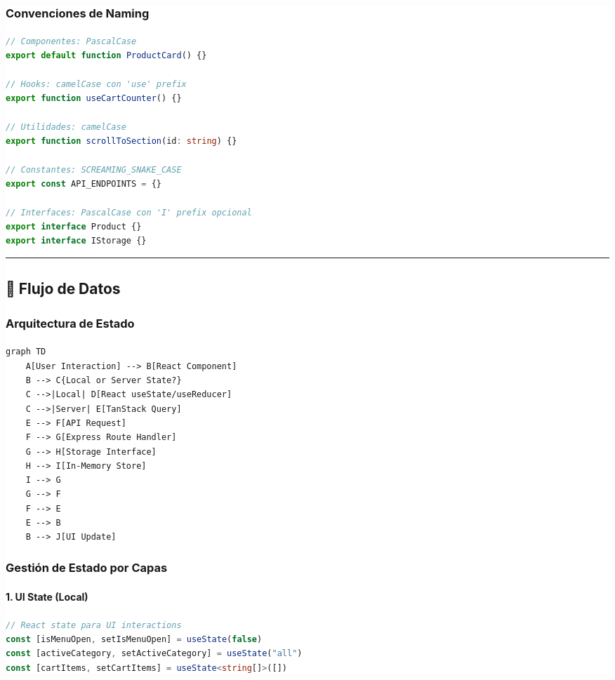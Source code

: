 ### Convenciones de Naming
```typescript
// Componentes: PascalCase
export default function ProductCard() {}

// Hooks: camelCase con 'use' prefix
export function useCartCounter() {}

// Utilidades: camelCase
export function scrollToSection(id: string) {}

// Constantes: SCREAMING_SNAKE_CASE
export const API_ENDPOINTS = {}

// Interfaces: PascalCase con 'I' prefix opcional
export interface Product {}
export interface IStorage {}
```

---

## 🔄 Flujo de Datos

### Arquitectura de Estado
```mermaid
graph TD
    A[User Interaction] --> B[React Component]
    B --> C{Local or Server State?}
    C -->|Local| D[React useState/useReducer]
    C -->|Server| E[TanStack Query]
    E --> F[API Request]
    F --> G[Express Route Handler]
    G --> H[Storage Interface]
    H --> I[In-Memory Store]
    I --> G
    G --> F
    F --> E
    E --> B
    B --> J[UI Update]
```

### Gestión de Estado por Capas

#### 1. UI State (Local)
```typescript
// React state para UI interactions
const [isMenuOpen, setIsMenuOpen] = useState(false)
const [activeCategory, setActiveCategory] = useState("all")
const [cartItems, setCartItems] = useState<string[]>([])
```
